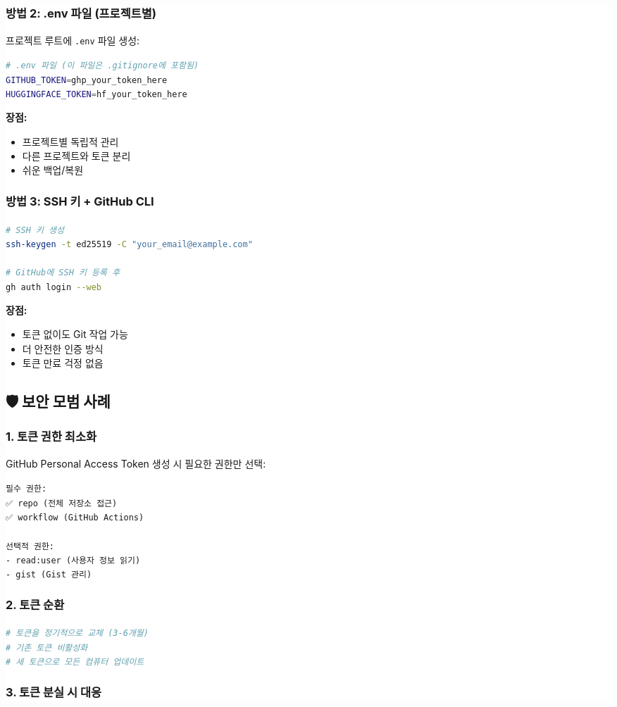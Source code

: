 ### 방법 2: .env 파일 (프로젝트별)

프로젝트 루트에 `.env` 파일 생성:

```bash
# .env 파일 (이 파일은 .gitignore에 포함됨)
GITHUB_TOKEN=ghp_your_token_here
HUGGINGFACE_TOKEN=hf_your_token_here
```

**장점:**
- 프로젝트별 독립적 관리
- 다른 프로젝트와 토큰 분리
- 쉬운 백업/복원

### 방법 3: SSH 키 + GitHub CLI

```bash
# SSH 키 생성
ssh-keygen -t ed25519 -C "your_email@example.com"

# GitHub에 SSH 키 등록 후
gh auth login --web
```

**장점:**
- 토큰 없이도 Git 작업 가능
- 더 안전한 인증 방식
- 토큰 만료 걱정 없음

## 🛡️ 보안 모범 사례

### 1. 토큰 권한 최소화

GitHub Personal Access Token 생성 시 필요한 권한만 선택:

```
필수 권한:
✅ repo (전체 저장소 접근)
✅ workflow (GitHub Actions)

선택적 권한:
- read:user (사용자 정보 읽기)
- gist (Gist 관리)
```

### 2. 토큰 순환

```bash
# 토큰을 정기적으로 교체 (3-6개월)
# 기존 토큰 비활성화
# 새 토큰으로 모든 컴퓨터 업데이트
```

### 3. 토큰 분실 시 대응
